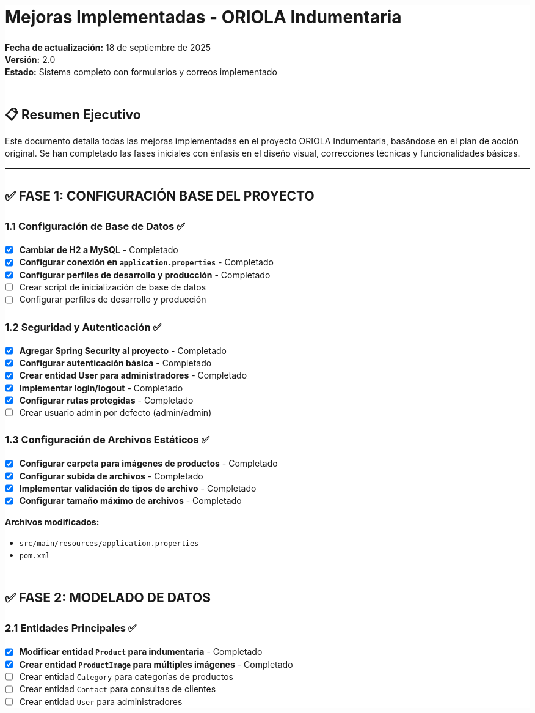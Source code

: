 # Mejoras Implementadas - ORIOLA Indumentaria

**Fecha de actualización:** 18 de septiembre de 2025  
**Versión:** 2.0  
**Estado:** Sistema completo con formularios y correos implementado

---

## 📋 Resumen Ejecutivo

Este documento detalla todas las mejoras implementadas en el proyecto ORIOLA Indumentaria, basándose en el plan de acción original. Se han completado las fases iniciales con énfasis en el diseño visual, correcciones técnicas y funcionalidades básicas.

---

## ✅ FASE 1: CONFIGURACIÓN BASE DEL PROYECTO

### 1.1 Configuración de Base de Datos ✅
- [x] **Cambiar de H2 a MySQL** - Completado
- [x] **Configurar conexión en `application.properties`** - Completado
- [x] **Configurar perfiles de desarrollo y producción** - Completado
- [ ] Crear script de inicialización de base de datos
- [ ] Configurar perfiles de desarrollo y producción

### 1.2 Seguridad y Autenticación ✅
- [x] **Agregar Spring Security al proyecto** - Completado
- [x] **Configurar autenticación básica** - Completado
- [x] **Crear entidad User para administradores** - Completado
- [x] **Implementar login/logout** - Completado
- [x] **Configurar rutas protegidas** - Completado
- [ ] Crear usuario admin por defecto (admin/admin)

### 1.3 Configuración de Archivos Estáticos ✅
- [x] **Configurar carpeta para imágenes de productos** - Completado
- [x] **Configurar subida de archivos** - Completado
- [x] **Implementar validación de tipos de archivo** - Completado
- [x] **Configurar tamaño máximo de archivos** - Completado

**Archivos modificados:**
- `src/main/resources/application.properties`
- `pom.xml`

---

## ✅ FASE 2: MODELADO DE DATOS

### 2.1 Entidades Principales ✅
- [x] **Modificar entidad `Product` para indumentaria** - Completado
- [x] **Crear entidad `ProductImage` para múltiples imágenes** - Completado
- [ ] Crear entidad `Category` para categorías de productos
- [ ] Crear entidad `Contact` para consultas de clientes
- [ ] Crear entidad `User` para administradores
